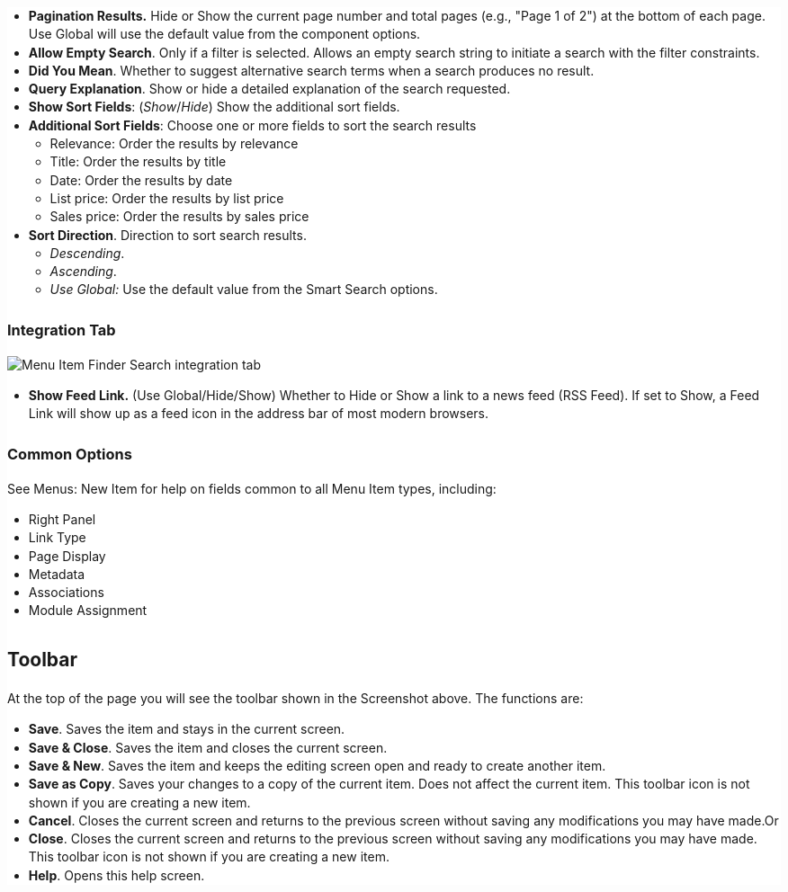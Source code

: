 - **Pagination Results.** Hide or Show the current page number and total
  pages (e.g., "Page 1 of 2") at the bottom of each page. Use Global
  will use the default value from the component options.
- **Allow Empty Search**. Only if a filter is selected. Allows an empty
  search string to initiate a search with the filter constraints.
- **Did You Mean**. Whether to suggest alternative search terms when a
  search produces no result.
- **Query Explanation**. Show or hide a detailed explanation of the
  search requested.
- **Show Sort Fields**: (*Show*/*Hide*) Show the additional sort fields.
- **Additional Sort Fields**: Choose one or more fields to sort the
  search results
  - Relevance: Order the results by relevance
  - Title: Order the results by title
  - Date: Order the results by date
  - List price: Order the results by list price
  - Sales price: Order the results by sales price
- **Sort Direction**. Direction to sort search results.
    - *Descending*.
    - *Ascending*.
    - *Use Global:* Use the default value from the Smart Search options.

### Integration Tab

<img
src="https://docs.joomla.org/images/7/79/Help-4x-Menus-Menu-Item-Finder-Search-integration-options-screen-en.png"
decoding="async" data-file-width="600" data-file-height="199"
width="600" height="199"
alt="Menu Item Finder Search integration tab" />

- **Show Feed Link.** (Use Global/Hide/Show) Whether to Hide or Show a
  link to a news feed (RSS Feed). If set to Show, a Feed Link will show
  up as a feed icon in the address bar of most modern browsers.

### Common Options

See Menus: New Item for help on fields common to all Menu Item types, including:

- Right Panel
- Link Type
- Page Display
- Metadata
- Associations
- Module Assignment

## Toolbar

At the top of the page you will see the toolbar shown in the
Screenshot above. The functions are:

- **Save**. Saves the item and stays in the current screen.
- **Save & Close**. Saves the item and closes the current screen.
- **Save & New**. Saves the item and keeps the editing screen open and
  ready to create another item.
- **Save as Copy**. Saves your changes to a copy of the current item.
  Does not affect the current item. This toolbar icon is not shown if
  you are creating a new item.
- **Cancel**. Closes the current screen and returns to the previous
  screen without saving any modifications you may have made.Or
- **Close**. Closes the current screen and returns to the previous
  screen without saving any modifications you may have made. This
  toolbar icon is not shown if you are creating a new item.
- **Help**. Opens this help screen.
